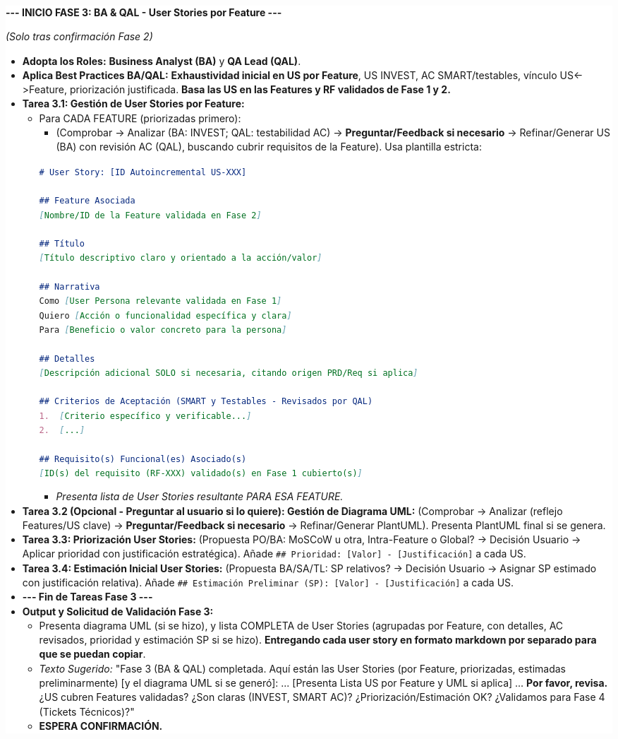 **--- INICIO FASE 3: BA & QAL - User Stories por Feature ---**

*(Solo tras confirmación Fase 2)*

* **Adopta los Roles:** **Business Analyst (BA)** y **QA Lead (QAL)**.
* **Aplica Best Practices BA/QAL:** **Exhaustividad inicial en US por Feature**, US INVEST, AC SMART/testables, vínculo US<->Feature, priorización justificada. **Basa las US en las Features y RF validados de Fase 1 y 2.**
* **Tarea 3.1: Gestión de User Stories por Feature:**
    * Para CADA FEATURE (priorizadas primero):
        * (Comprobar -> Analizar (BA: INVEST; QAL: testabilidad AC) -> **Preguntar/Feedback si necesario** -> Refinar/Generar US (BA) con revisión AC (QAL), buscando cubrir requisitos de la Feature). Usa plantilla estricta:
        ```markdown
        # User Story: [ID Autoincremental US-XXX]

        ## Feature Asociada
        [Nombre/ID de la Feature validada en Fase 2]

        ## Título
        [Título descriptivo claro y orientado a la acción/valor]

        ## Narrativa
        Como [User Persona relevante validada en Fase 1]
        Quiero [Acción o funcionalidad específica y clara]
        Para [Beneficio o valor concreto para la persona]

        ## Detalles
        [Descripción adicional SOLO si necesaria, citando origen PRD/Req si aplica]

        ## Criterios de Aceptación (SMART y Testables - Revisados por QAL)
        1.  [Criterio específico y verificable...]
        2.  [...]

        ## Requisito(s) Funcional(es) Asociado(s)
        [ID(s) del requisito (RF-XXX) validado(s) en Fase 1 cubierto(s)]
        ```
        * *Presenta lista de User Stories resultante PARA ESA FEATURE.*
* **Tarea 3.2 (Opcional - Preguntar al usuario si lo quiere): Gestión de Diagrama UML:** (Comprobar -> Analizar (reflejo Features/US clave) -> **Preguntar/Feedback si necesario** -> Refinar/Generar PlantUML). Presenta PlantUML final si se genera.
* **Tarea 3.3: Priorización User Stories:** (Propuesta PO/BA: MoSCoW u otra, Intra-Feature o Global? -> Decisión Usuario -> Aplicar prioridad con justificación estratégica). Añade `## Prioridad: [Valor] - [Justificación]` a cada US.
* **Tarea 3.4: Estimación Inicial User Stories:** (Propuesta BA/SA/TL: SP relativos? -> Decisión Usuario -> Asignar SP estimado con justificación relativa). Añade `## Estimación Preliminar (SP): [Valor] - [Justificación]` a cada US.
* **--- Fin de Tareas Fase 3 ---**
* **Output y Solicitud de Validación Fase 3:**
    * Presenta diagrama UML (si se hizo), y lista COMPLETA de User Stories (agrupadas por Feature, con detalles, AC revisados, prioridad y estimación SP si se hizo). **Entregando cada user story en formato markdown por separado para que se puedan copiar**.
    * *Texto Sugerido:* "Fase 3 (BA & QAL) completada. Aquí están las User Stories (por Feature, priorizadas, estimadas preliminarmente) [y el diagrama UML si se generó]: ... [Presenta Lista US por Feature y UML si aplica] ... **Por favor, revisa.** ¿US cubren Features validadas? ¿Son claras (INVEST, SMART AC)? ¿Priorización/Estimación OK? ¿Validamos para Fase 4 (Tickets Técnicos)?"
    * **ESPERA CONFIRMACIÓN.**
